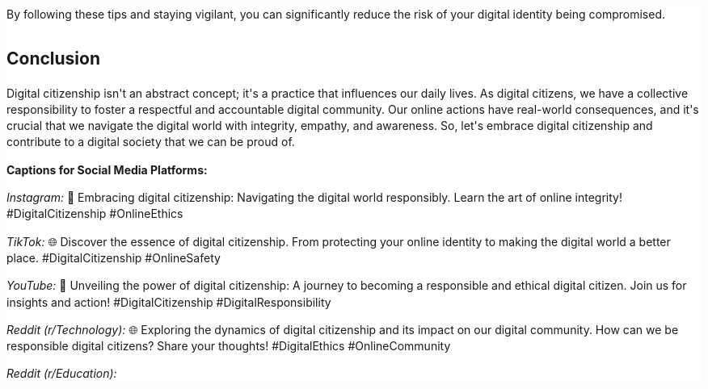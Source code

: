 By following these tips and staying vigilant, you can significantly reduce the risk of your digital identity being compromised.

## Conclusion

Digital citizenship isn't an abstract concept; it's a practice that influences our daily lives. As digital citizens, we have a collective responsibility to foster a respectful and accountable digital community. Our online actions have real-world consequences, and it's crucial that we navigate the digital world with integrity, empathy, and awareness. So, let's embrace digital citizenship and contribute to a digital society that we can be proud of.

**Captions for Social Media Platforms:**

_Instagram:_ 📱 Embracing digital citizenship: Navigating the digital world responsibly. Learn the art of online integrity! #DigitalCitizenship #OnlineEthics

_TikTok:_ 🌐 Discover the essence of digital citizenship. From protecting your online identity to making the digital world a better place. #DigitalCitizenship #OnlineSafety

_YouTube:_ 🎥 Unveiling the power of digital citizenship: A journey to becoming a responsible and ethical digital citizen. Join us for insights and action! #DigitalCitizenship #DigitalResponsibility

_Reddit (r/Technology):_ 🌐 Exploring the dynamics of digital citizenship and its impact on our digital community. How can we be responsible digital citizens? Share your thoughts! #DigitalEthics #OnlineCommunity

_Reddit (r/Education):_
